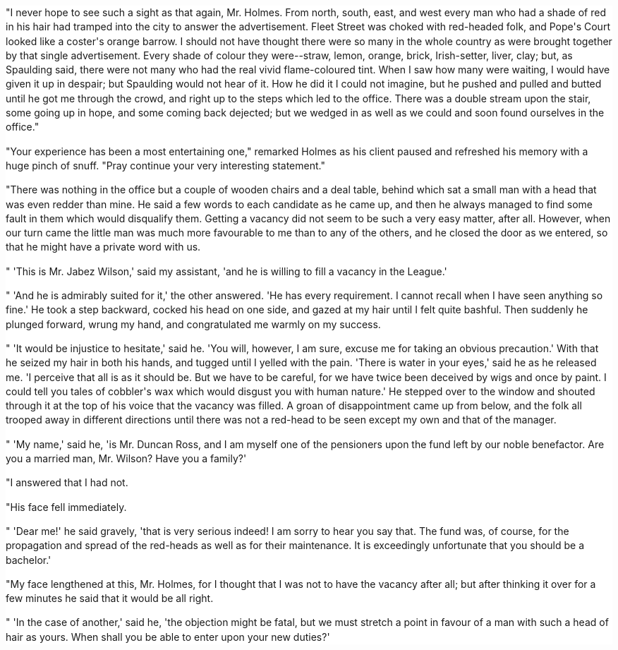 "I never hope to see such a sight as that again, Mr. Holmes. From north, south, east, and west every man who had a shade of red in his hair had tramped into the city to answer the advertisement. Fleet Street was choked with red-headed folk, and Pope's Court looked like a coster's orange barrow. I should not have thought there were so many in the whole country as were brought together by that single advertisement. Every shade of colour they were--straw, lemon, orange, brick, Irish-setter, liver, clay; but, as Spaulding said, there were not many who had the real vivid flame-coloured tint. When I saw how many were waiting, I would have given it up in despair; but Spaulding would not hear of it. How he did it I could not imagine, but he pushed and pulled and butted until he got me through the crowd, and right up to the steps which led to the office. There was a double stream upon the stair, some going up in hope, and some coming back dejected; but we wedged in as well as we could and soon found ourselves in the office."

"Your experience has been a most entertaining one," remarked Holmes as his client paused and refreshed his memory with a huge pinch of snuff. "Pray continue your very interesting statement."

"There was nothing in the office but a couple of wooden chairs and a deal table, behind which sat a small man with a head that was even redder than mine. He said a few words to each candidate as he came up, and then he always managed to find some fault in them which would disqualify them. Getting a vacancy did not seem to be such a very easy matter, after all. However, when our turn came the little man was much more favourable to me than to any of the others, and he closed the door as we entered, so that he might have a private word with us.

" 'This is Mr. Jabez Wilson,' said my assistant, 'and he is willing to fill a vacancy in the League.'

" 'And he is admirably suited for it,' the other answered. 'He has every requirement. I cannot recall when I have seen anything so fine.' He took a step backward, cocked his head on one side, and gazed at my hair until I felt quite bashful. Then suddenly he plunged forward, wrung my hand, and congratulated me warmly on my success.

" 'It would be injustice to hesitate,' said he. 'You will, however, I am sure, excuse me for taking an obvious precaution.' With that he seized my hair in both his hands, and tugged until I yelled with the pain. 'There is water in your eyes,' said he as he released me. 'I perceive that all is as it should be. But we have to be careful, for we have twice been deceived by wigs and once by paint. I could tell you tales of cobbler's wax which would disgust you with human nature.' He stepped over to the window and shouted through it at the top of his voice that the vacancy was filled. A groan of disappointment came up from below, and the folk all trooped away in different directions until there was not a red-head to be seen except my own and that of the manager.

" 'My name,' said he, 'is Mr. Duncan Ross, and I am myself one of the pensioners upon the fund left by our noble benefactor. Are you a married man, Mr. Wilson? Have you a family?'

"I answered that I had not.

"His face fell immediately.

" 'Dear me!' he said gravely, 'that is very serious indeed! I am sorry to hear you say that. The fund was, of course, for the propagation and spread of the red-heads as well as for their maintenance. It is exceedingly unfortunate that you should be a bachelor.'

"My face lengthened at this, Mr. Holmes, for I thought that I was not to have the vacancy after all; but after thinking it over for a few minutes he said that it would be all right.

" 'In the case of another,' said he, 'the objection might be fatal, but we must stretch a point in favour of a man with such a head of hair as yours. When shall you be able to enter upon your new duties?'
